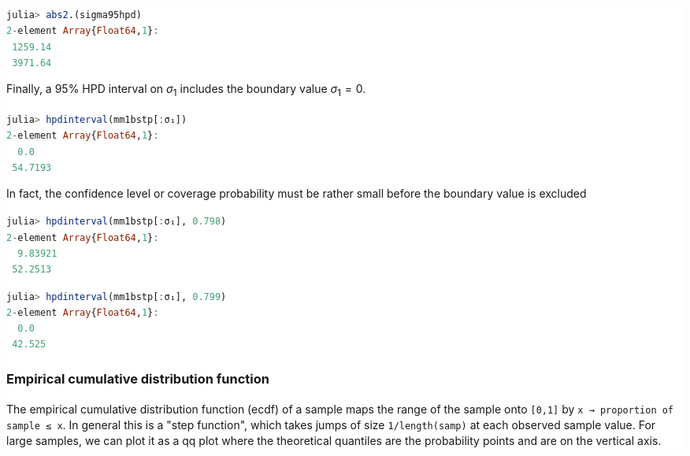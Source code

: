 

````julia
julia> abs2.(sigma95hpd)
2-element Array{Float64,1}:
 1259.14
 3971.64

````





Finally, a 95% HPD interval on $\sigma_1$ includes the boundary value $\sigma_1=0$.

````julia
julia> hpdinterval(mm1bstp[:σ₁])
2-element Array{Float64,1}:
  0.0   
 54.7193

````





In fact, the confidence level or coverage probability must be rather small before the boundary value is excluded

````julia
julia> hpdinterval(mm1bstp[:σ₁], 0.798)
2-element Array{Float64,1}:
  9.83921
 52.2513 

````



````julia
julia> hpdinterval(mm1bstp[:σ₁], 0.799)
2-element Array{Float64,1}:
  0.0  
 42.525

````





### Empirical cumulative distribution function

The empirical cumulative distribution function (ecdf) of a sample maps the range of the sample onto `[0,1]` by `x → proportion of sample ≤ x`.  In general this is a "step function", which takes jumps of size `1/length(samp)` at each observed sample value.  For large samples, we can plot it as a qq plot where the theoretical quantiles are the probability points and are on the vertical axis.
